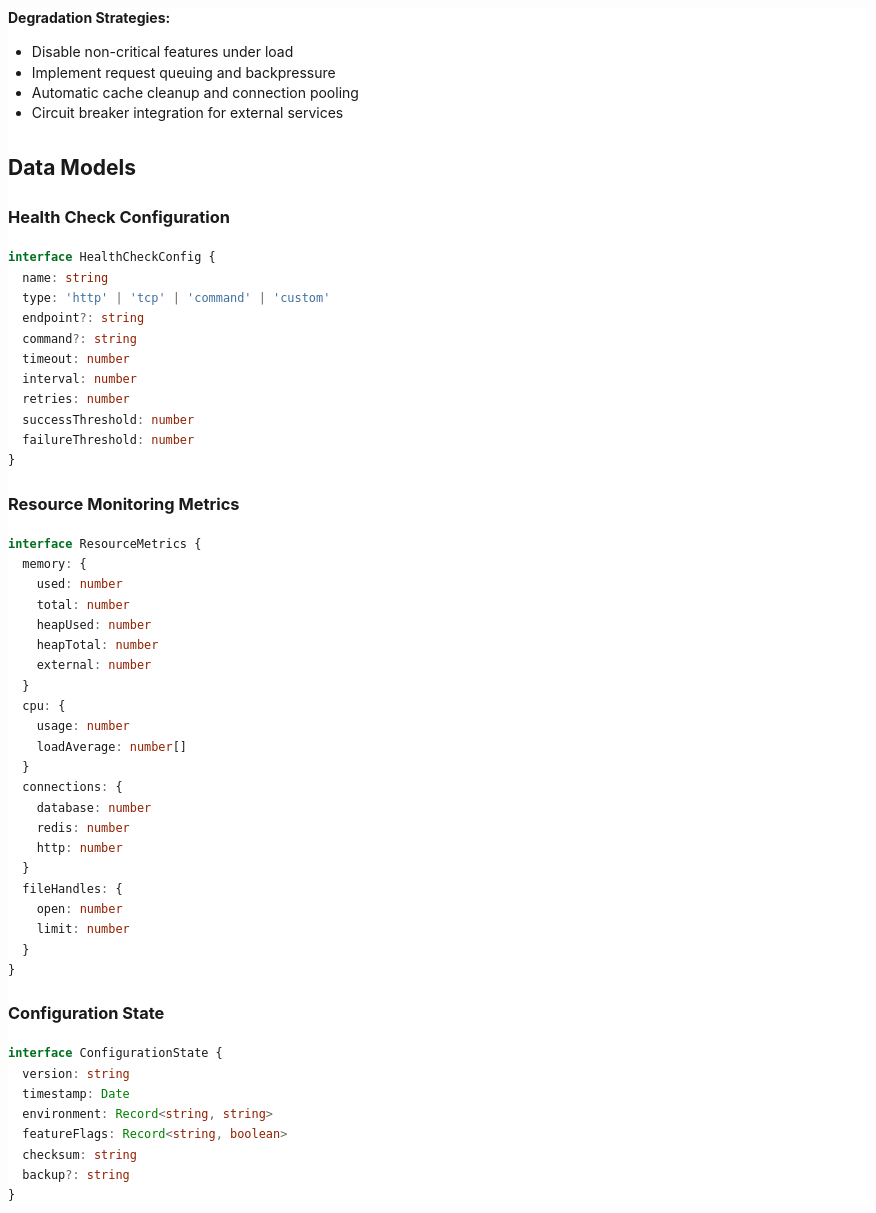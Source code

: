**Degradation Strategies:**
- Disable non-critical features under load
- Implement request queuing and backpressure
- Automatic cache cleanup and connection pooling
- Circuit breaker integration for external services

## Data Models

### Health Check Configuration
```typescript
interface HealthCheckConfig {
  name: string
  type: 'http' | 'tcp' | 'command' | 'custom'
  endpoint?: string
  command?: string
  timeout: number
  interval: number
  retries: number
  successThreshold: number
  failureThreshold: number
}
```

### Resource Monitoring Metrics
```typescript
interface ResourceMetrics {
  memory: {
    used: number
    total: number
    heapUsed: number
    heapTotal: number
    external: number
  }
  cpu: {
    usage: number
    loadAverage: number[]
  }
  connections: {
    database: number
    redis: number
    http: number
  }
  fileHandles: {
    open: number
    limit: number
  }
}
```

### Configuration State
```typescript
interface ConfigurationState {
  version: string
  timestamp: Date
  environment: Record<string, string>
  featureFlags: Record<string, boolean>
  checksum: string
  backup?: string
}
```
